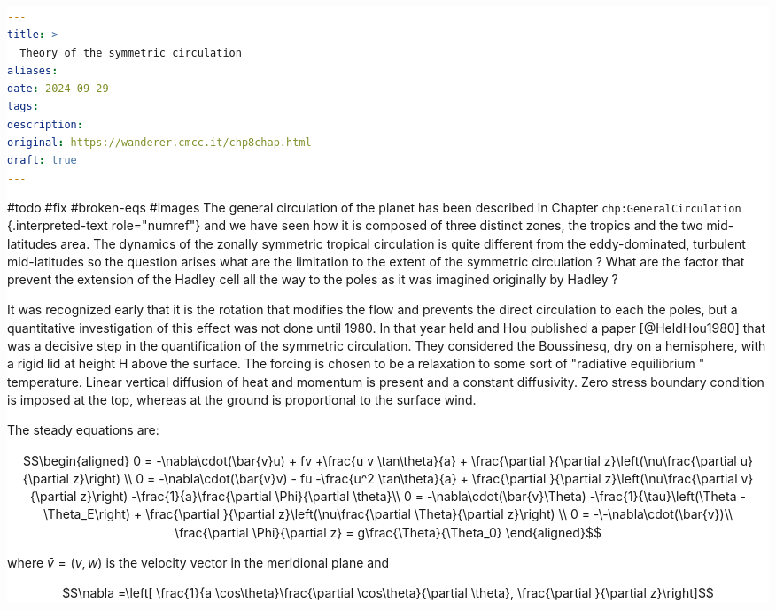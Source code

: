 ```yaml
---
title: >
  Theory of the symmetric circulation
aliases: 
date: 2024-09-29
tags: 
description:
original: https://wanderer.cmcc.it/chp8chap.html
draft: true
---
```

 #todo #fix #broken-eqs #images
The general circulation of the planet has been described in Chapter
`chp:GeneralCirculation`{.interpreted-text role="numref"} and we have
seen how it is composed of three distinct zones, the tropics and the two
mid-latitudes area. The dynamics of the zonally symmetric tropical
circulation is quite different from the eddy-dominated, turbulent
mid-latitudes so the question arises what are the limitation to the
extent of the symmetric circulation ? What are the factor that prevent
the extension of the Hadley cell all the way to the poles as it was
imagined originally by Hadley ?

It was recognized early that it is the rotation that modifies the flow
and prevents the direct circulation to each the poles, but a
quantitative investigation of this effect was not done until 1980. In
that year held and Hou published a paper [@HeldHou1980] that was a
decisive step in the quantification of the symmetric circulation. They
considered the Boussinesq, dry on a hemisphere, with a rigid lid at
height H above the surface. The forcing is chosen to be a relaxation to
some sort of \"radiative equilibrium \" temperature. Linear vertical
diffusion of heat and momentum is present and a constant diffusivity.
Zero stress boundary condition is imposed at the top, whereas at the
ground is proportional to the surface wind.

The steady equations are:

$$\begin{aligned}
0 = -\nabla\cdot(\bar{v}u) + fv +\frac{u v \tan\theta}{a} + \frac{\partial }{\partial z}\left(\nu\frac{\partial u}{\partial z}\right) \\
0 = -\nabla\cdot(\bar{v}v) - fu -\frac{u^2 \tan\theta}{a} + \frac{\partial }{\partial z}\left(\nu\frac{\partial v}{\partial z}\right) -\frac{1}{a}\frac{\partial \Phi}{\partial \theta}\\
0 = -\nabla\cdot(\bar{v}\Theta) -\frac{1}{\tau}\left(\Theta -\Theta_E\right) + \frac{\partial }{\partial z}\left(\nu\frac{\partial \Theta}{\partial z}\right) \\
0 = -\-\nabla\cdot(\bar{v})\\
\frac{\partial \Phi}{\partial z} = g\frac{\Theta}{\Theta_0}
\end{aligned}$$

where $\bar{v}= (v,w)$ is the velocity vector in the meridional plane
and

$$\nabla =\left[ \frac{1}{a \cos\theta}\frac{\partial \cos\theta}{\partial \theta}, \frac{\partial }{\partial z}\right]$$

